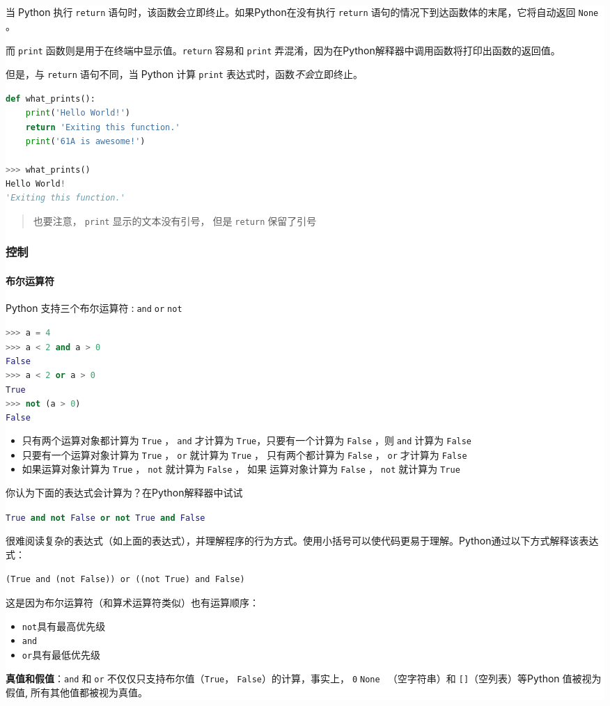 当 Python 执行 `return` 语句时，该函数会立即终止。如果Python在没有执行 `return` 语句的情况下到达函数体的末尾，它将自动返回 `None` 。

而 `print` 函数则是用于在终端中显示值。`return`  容易和 `print` 弄混淆，因为在Python解释器中调用函数将打印出函数的返回值。

但是，与 `return` 语句不同，当 Python 计算 `print` 表达式时，函数*不会*立即终止。

```python
def what_prints():
    print('Hello World!')
    return 'Exiting this function.'
    print('61A is awesome!')

>>> what_prints()
Hello World!
'Exiting this function.'
```

> 也要注意， `print` 显示的文本没有引号， 但是 `return` 保留了引号

### 控制

#### 布尔运算符

Python 支持三个布尔运算符 : `and` `or` `not`

```python
>>> a = 4
>>> a < 2 and a > 0
False
>>> a < 2 or a > 0
True
>>> not (a > 0)
False
```

- 只有两个运算对象都计算为 `True` ， `and` 才计算为 `True`，只要有一个计算为 `False` ，则 `and` 计算为 `False`
- 只要有一个运算对象计算为 `True` ， `or` 就计算为 `True` ， 只有两个都计算为 `False` ， `or`  才计算为 `False`
- 如果运算对象计算为 `True` ， `not` 就计算为 `False` ， 如果 运算对象计算为 `False` ， `not` 就计算为 `True`  

你认为下面的表达式会计算为？在Python解释器中试试

```python
True and not False or not True and False
```

很难阅读复杂的表达式（如上面的表达式），并理解程序的行为方式。使用小括号可以使代码更易于理解。Python通过以下方式解释该表达式：

```
(True and (not False)) or ((not True) and False)
```

这是因为布尔运算符（和算术运算符类似）也有运算顺序：

- `not`具有最高优先级
- `and`
- `or`具有最低优先级

**真值和假值**：`and` 和 `or` 不仅仅只支持布尔值（`True`， `False`）的计算，事实上， `0` `None`  ` `（空字符串）和 `[]`（空列表）等Python 值被视为假值, 所有其他值都被视为真值。
